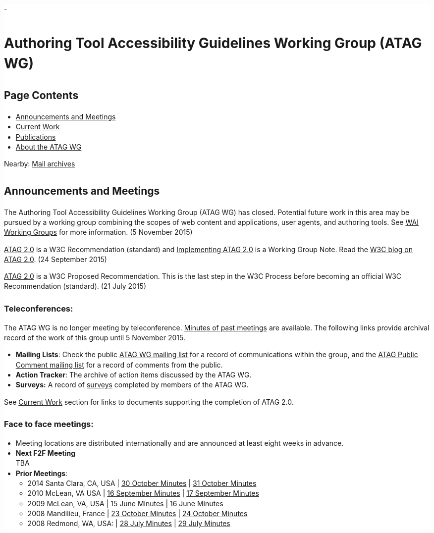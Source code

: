 <span id="skip">-</span>

Authoring Tool Accessibility Guidelines Working Group (ATAG WG)
===============================================================

Page Contents
-------------

-   [Announcements and Meetings](#Meetings)
-   [Current Work](#current)
-   [Publications](%20#pubs)
-   [About the ATAG WG](#about)

Nearby: [Mail archives](%20http://lists.w3.org/Archives/Public/w3c-wai-au/)

<span id="Meetings">Announcements and Meetings</span>
-----------------------------------------------------

The Authoring Tool Accessibility Guidelines Working Group (ATAG WG) has closed. Potential future work in this area may be pursued by a working group combining the scopes of web content and applications, user agents, and authoring tools. See [WAI Working Groups](http://www.w3.org/WAI/groups.html) for more information. (5 November 2015)

[ATAG 2.0](http://www.w3.org/TR/ATAG20/) is a W3C Recommendation (standard) and [Implementing ATAG 2.0](http://www.w3.org/TR/IMPLEMENTING-ATAG20/) is a Working Group Note. Read the [W3C blog on ATAG 2.0](https://www.w3.org/blog/2015/09/more-accessible-web-authoring-with-atag-2-0/). (24 September 2015)

[ATAG 2.0](http://www.w3.org/TR/2015/PR-ATAG20-20150721/) is a W3C Proposed Recommendation. This is the last step in the W3C Process before becoming an official W3C Recommendation (standard). (21 July 2015)

### <span id="telecon"></span>Teleconferences:

The ATAG WG is no longer meeting by teleconference. [Minutes of past meetings](meetings/minutes.html) are available. The following links provide archival record of the work of this group until 5 November 2015.

-   **Mailing Lists**: Check the public [ATAG WG mailing list](http://lists.w3.org/Archives/Public/w3c-wai-au/) for a record of communications within the group, and the [ATAG Public Comment mailing list](https://lists.w3.org/Archives/Public/public-atag2-comments/) for a record of comments from the public.
-   **Action Tracker**: The archive of action items discussed by the ATAG WG.
-   **Surveys:** A record of [surveys](http://www.w3.org/2002/09/wbs/35520/) completed by members of the ATAG WG.

See [Current Work](#current) section for links to documents supporting the completion of ATAG 2.0.

### <span id="facetoface"></span>Face to face meetings:

-   Meeting locations are distributed internationally and are announced at least eight weeks in advance.
-   **Next F2F Meeting**  
    TBA[](http://lists.w3.org/Archives/Public/w3c-wai-au/2014OctDec/0010.html)
-   **Prior Meetings**:
    -   2014 Santa Clara, CA, USA | [30 October Minutes](http://www.w3.org/2014/10/30-au-minutes.html) | [31 October Minutes](http://www.w3.org/2014/10/31-au-minutes.html)
    -   2010 McLean, VA USA | [16 September Minutes](http://www.w3.org/2010/09/17-au-minutes) | [17 September Minutes](http://www.w3.org/2010/09/16-au-minutes)
    -   2009 McLean, VA, USA | [15 June Minutes](http://www.w3.org/2009/06/15-au-minutes) | [16 June Minutes](http://www.w3.org/2009/06/16-au-minutes)
    -   2008 Mandilieu, France | [23 October Minutes](http://www.w3.org/2008/10/23-au-minutes.html) | [24 October Minutes](http://www.w3.org/2008/10/24-au-minutes.html)
    -   2008 Redmond, WA, USA: | [28 July Minutes](http://www.w3.org/2008/07/28-au-minutes.html) | [29 July Minutes](http://www.w3.org/2008/07/29-au-minutes.html)
